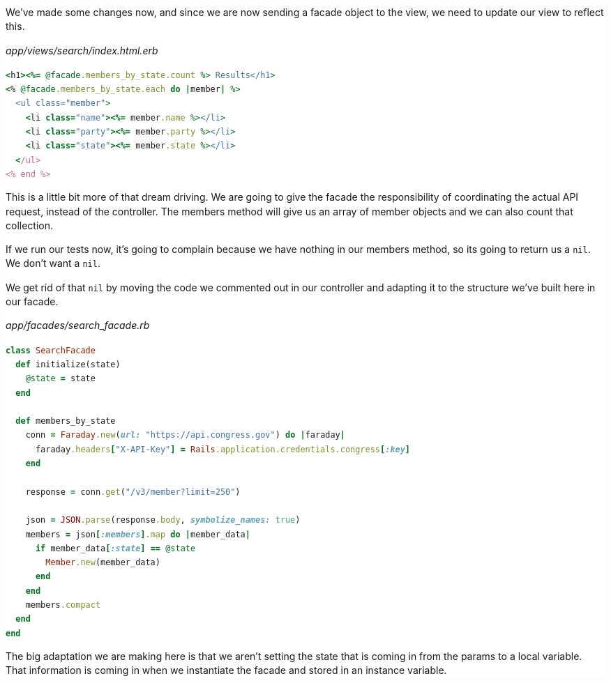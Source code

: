 We’ve made some changes now, and since we are now sending a facade object to the view, we need to update our view to reflect this.

*app/views/search/index.html.erb*

```ruby
<h1><%= @facade.members_by_state.count %> Results</h1>
<% @facade.members_by_state.each do |member| %>
  <ul class="member">
    <li class="name"><%= member.name %></li>
    <li class="party"><%= member.party %></li>
    <li class="state"><%= member.state %></li>
  </ul>
<% end %>
```

This is a little bit more of that dream driving. We are going to give the facade the responsibility of coordinating the actual API request, instead of the controller. The members method will give us an array of member objects and we can also count that collection.

If we run our tests now, it’s going to complain because we have nothing in our members method, so its going to return us a `nil`. We don’t want a `nil`. 

We get rid of that `nil` by moving the code we commented out in our controller and adapting it to the structure we’ve built here in our facade.

*app/facades/search_facade.rb*

```ruby
class SearchFacade
  def initialize(state)
    @state = state
  end

  def members_by_state
    conn = Faraday.new(url: "https://api.congress.gov") do |faraday|
      faraday.headers["X-API-Key"] = Rails.application.credentials.congress[:key]
    end

    response = conn.get("/v3/member?limit=250")
    
    json = JSON.parse(response.body, symbolize_names: true)
    members = json[:members].map do |member_data|
      if member_data[:state] == @state
        Member.new(member_data)
      end
    end
    members.compact
  end
end
```

The big adaptation we are making here is that we aren’t setting the state that is coming in from the params to a local variable. That information is coming in when we instantiate the facade and stored in an instance variable. 
